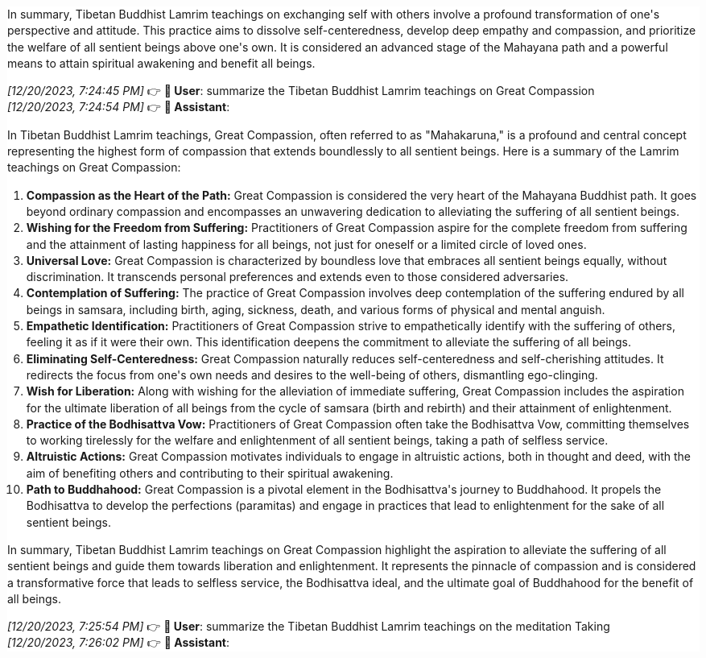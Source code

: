 In summary, Tibetan Buddhist Lamrim teachings on exchanging self with others involve a profound transformation of one's perspective and attitude. This practice aims to dissolve self-centeredness, develop deep empathy and compassion, and prioritize the welfare of all sentient beings above one's own. It is considered an advanced stage of the Mahayana path and a powerful means to attain spiritual awakening and benefit all beings.<br>

<i>[12/20/2023, 7:24:45 PM]</i> 👉 <b>👤 User</b>: summarize the Tibetan Buddhist Lamrim teachings on Great Compassion<br>
<i>[12/20/2023, 7:24:54 PM]</i> 👉 <b>🤖 Assistant</b>: 

In Tibetan Buddhist Lamrim teachings, Great Compassion, often referred to as "Mahakaruna," is a profound and central concept representing the highest form of compassion that extends boundlessly to all sentient beings. Here is a summary of the Lamrim teachings on Great Compassion:

1. **Compassion as the Heart of the Path:** Great Compassion is considered the very heart of the Mahayana Buddhist path. It goes beyond ordinary compassion and encompasses an unwavering dedication to alleviating the suffering of all sentient beings.
2. **Wishing for the Freedom from Suffering:** Practitioners of Great Compassion aspire for the complete freedom from suffering and the attainment of lasting happiness for all beings, not just for oneself or a limited circle of loved ones.
3. **Universal Love:** Great Compassion is characterized by boundless love that embraces all sentient beings equally, without discrimination. It transcends personal preferences and extends even to those considered adversaries.
4. **Contemplation of Suffering:** The practice of Great Compassion involves deep contemplation of the suffering endured by all beings in samsara, including birth, aging, sickness, death, and various forms of physical and mental anguish.
5. **Empathetic Identification:** Practitioners of Great Compassion strive to empathetically identify with the suffering of others, feeling it as if it were their own. This identification deepens the commitment to alleviate the suffering of all beings.
6. **Eliminating Self-Centeredness:** Great Compassion naturally reduces self-centeredness and self-cherishing attitudes. It redirects the focus from one's own needs and desires to the well-being of others, dismantling ego-clinging.
7. **Wish for Liberation:** Along with wishing for the alleviation of immediate suffering, Great Compassion includes the aspiration for the ultimate liberation of all beings from the cycle of samsara (birth and rebirth) and their attainment of enlightenment.
8. **Practice of the Bodhisattva Vow:** Practitioners of Great Compassion often take the Bodhisattva Vow, committing themselves to working tirelessly for the welfare and enlightenment of all sentient beings, taking a path of selfless service.
9. **Altruistic Actions:** Great Compassion motivates individuals to engage in altruistic actions, both in thought and deed, with the aim of benefiting others and contributing to their spiritual awakening.
10. **Path to Buddhahood:** Great Compassion is a pivotal element in the Bodhisattva's journey to Buddhahood. It propels the Bodhisattva to develop the perfections (paramitas) and engage in practices that lead to enlightenment for the sake of all sentient beings.

In summary, Tibetan Buddhist Lamrim teachings on Great Compassion highlight the aspiration to alleviate the suffering of all sentient beings and guide them towards liberation and enlightenment. It represents the pinnacle of compassion and is considered a transformative force that leads to selfless service, the Bodhisattva ideal, and the ultimate goal of Buddhahood for the benefit of all beings.<br>

<i>[12/20/2023, 7:25:54 PM]</i> 👉 <b>👤 User</b>: summarize the Tibetan Buddhist Lamrim teachings on the meditation Taking<br>
<i>[12/20/2023, 7:26:02 PM]</i> 👉 <b>🤖 Assistant</b>: 
